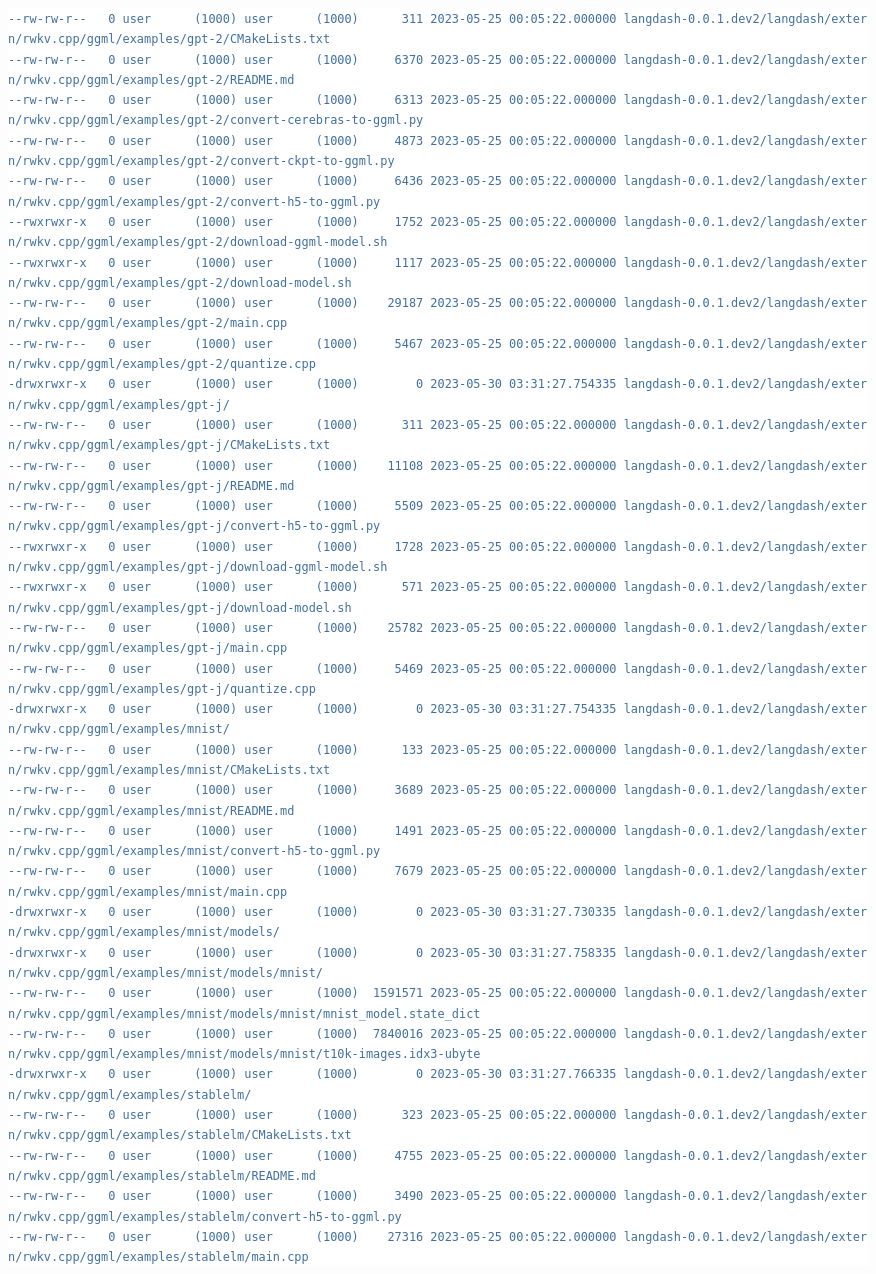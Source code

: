 ```diff
--rw-rw-r--   0 user      (1000) user      (1000)      311 2023-05-25 00:05:22.000000 langdash-0.0.1.dev2/langdash/extern/rwkv.cpp/ggml/examples/gpt-2/CMakeLists.txt
--rw-rw-r--   0 user      (1000) user      (1000)     6370 2023-05-25 00:05:22.000000 langdash-0.0.1.dev2/langdash/extern/rwkv.cpp/ggml/examples/gpt-2/README.md
--rw-rw-r--   0 user      (1000) user      (1000)     6313 2023-05-25 00:05:22.000000 langdash-0.0.1.dev2/langdash/extern/rwkv.cpp/ggml/examples/gpt-2/convert-cerebras-to-ggml.py
--rw-rw-r--   0 user      (1000) user      (1000)     4873 2023-05-25 00:05:22.000000 langdash-0.0.1.dev2/langdash/extern/rwkv.cpp/ggml/examples/gpt-2/convert-ckpt-to-ggml.py
--rw-rw-r--   0 user      (1000) user      (1000)     6436 2023-05-25 00:05:22.000000 langdash-0.0.1.dev2/langdash/extern/rwkv.cpp/ggml/examples/gpt-2/convert-h5-to-ggml.py
--rwxrwxr-x   0 user      (1000) user      (1000)     1752 2023-05-25 00:05:22.000000 langdash-0.0.1.dev2/langdash/extern/rwkv.cpp/ggml/examples/gpt-2/download-ggml-model.sh
--rwxrwxr-x   0 user      (1000) user      (1000)     1117 2023-05-25 00:05:22.000000 langdash-0.0.1.dev2/langdash/extern/rwkv.cpp/ggml/examples/gpt-2/download-model.sh
--rw-rw-r--   0 user      (1000) user      (1000)    29187 2023-05-25 00:05:22.000000 langdash-0.0.1.dev2/langdash/extern/rwkv.cpp/ggml/examples/gpt-2/main.cpp
--rw-rw-r--   0 user      (1000) user      (1000)     5467 2023-05-25 00:05:22.000000 langdash-0.0.1.dev2/langdash/extern/rwkv.cpp/ggml/examples/gpt-2/quantize.cpp
-drwxrwxr-x   0 user      (1000) user      (1000)        0 2023-05-30 03:31:27.754335 langdash-0.0.1.dev2/langdash/extern/rwkv.cpp/ggml/examples/gpt-j/
--rw-rw-r--   0 user      (1000) user      (1000)      311 2023-05-25 00:05:22.000000 langdash-0.0.1.dev2/langdash/extern/rwkv.cpp/ggml/examples/gpt-j/CMakeLists.txt
--rw-rw-r--   0 user      (1000) user      (1000)    11108 2023-05-25 00:05:22.000000 langdash-0.0.1.dev2/langdash/extern/rwkv.cpp/ggml/examples/gpt-j/README.md
--rw-rw-r--   0 user      (1000) user      (1000)     5509 2023-05-25 00:05:22.000000 langdash-0.0.1.dev2/langdash/extern/rwkv.cpp/ggml/examples/gpt-j/convert-h5-to-ggml.py
--rwxrwxr-x   0 user      (1000) user      (1000)     1728 2023-05-25 00:05:22.000000 langdash-0.0.1.dev2/langdash/extern/rwkv.cpp/ggml/examples/gpt-j/download-ggml-model.sh
--rwxrwxr-x   0 user      (1000) user      (1000)      571 2023-05-25 00:05:22.000000 langdash-0.0.1.dev2/langdash/extern/rwkv.cpp/ggml/examples/gpt-j/download-model.sh
--rw-rw-r--   0 user      (1000) user      (1000)    25782 2023-05-25 00:05:22.000000 langdash-0.0.1.dev2/langdash/extern/rwkv.cpp/ggml/examples/gpt-j/main.cpp
--rw-rw-r--   0 user      (1000) user      (1000)     5469 2023-05-25 00:05:22.000000 langdash-0.0.1.dev2/langdash/extern/rwkv.cpp/ggml/examples/gpt-j/quantize.cpp
-drwxrwxr-x   0 user      (1000) user      (1000)        0 2023-05-30 03:31:27.754335 langdash-0.0.1.dev2/langdash/extern/rwkv.cpp/ggml/examples/mnist/
--rw-rw-r--   0 user      (1000) user      (1000)      133 2023-05-25 00:05:22.000000 langdash-0.0.1.dev2/langdash/extern/rwkv.cpp/ggml/examples/mnist/CMakeLists.txt
--rw-rw-r--   0 user      (1000) user      (1000)     3689 2023-05-25 00:05:22.000000 langdash-0.0.1.dev2/langdash/extern/rwkv.cpp/ggml/examples/mnist/README.md
--rw-rw-r--   0 user      (1000) user      (1000)     1491 2023-05-25 00:05:22.000000 langdash-0.0.1.dev2/langdash/extern/rwkv.cpp/ggml/examples/mnist/convert-h5-to-ggml.py
--rw-rw-r--   0 user      (1000) user      (1000)     7679 2023-05-25 00:05:22.000000 langdash-0.0.1.dev2/langdash/extern/rwkv.cpp/ggml/examples/mnist/main.cpp
-drwxrwxr-x   0 user      (1000) user      (1000)        0 2023-05-30 03:31:27.730335 langdash-0.0.1.dev2/langdash/extern/rwkv.cpp/ggml/examples/mnist/models/
-drwxrwxr-x   0 user      (1000) user      (1000)        0 2023-05-30 03:31:27.758335 langdash-0.0.1.dev2/langdash/extern/rwkv.cpp/ggml/examples/mnist/models/mnist/
--rw-rw-r--   0 user      (1000) user      (1000)  1591571 2023-05-25 00:05:22.000000 langdash-0.0.1.dev2/langdash/extern/rwkv.cpp/ggml/examples/mnist/models/mnist/mnist_model.state_dict
--rw-rw-r--   0 user      (1000) user      (1000)  7840016 2023-05-25 00:05:22.000000 langdash-0.0.1.dev2/langdash/extern/rwkv.cpp/ggml/examples/mnist/models/mnist/t10k-images.idx3-ubyte
-drwxrwxr-x   0 user      (1000) user      (1000)        0 2023-05-30 03:31:27.766335 langdash-0.0.1.dev2/langdash/extern/rwkv.cpp/ggml/examples/stablelm/
--rw-rw-r--   0 user      (1000) user      (1000)      323 2023-05-25 00:05:22.000000 langdash-0.0.1.dev2/langdash/extern/rwkv.cpp/ggml/examples/stablelm/CMakeLists.txt
--rw-rw-r--   0 user      (1000) user      (1000)     4755 2023-05-25 00:05:22.000000 langdash-0.0.1.dev2/langdash/extern/rwkv.cpp/ggml/examples/stablelm/README.md
--rw-rw-r--   0 user      (1000) user      (1000)     3490 2023-05-25 00:05:22.000000 langdash-0.0.1.dev2/langdash/extern/rwkv.cpp/ggml/examples/stablelm/convert-h5-to-ggml.py
--rw-rw-r--   0 user      (1000) user      (1000)    27316 2023-05-25 00:05:22.000000 langdash-0.0.1.dev2/langdash/extern/rwkv.cpp/ggml/examples/stablelm/main.cpp
```